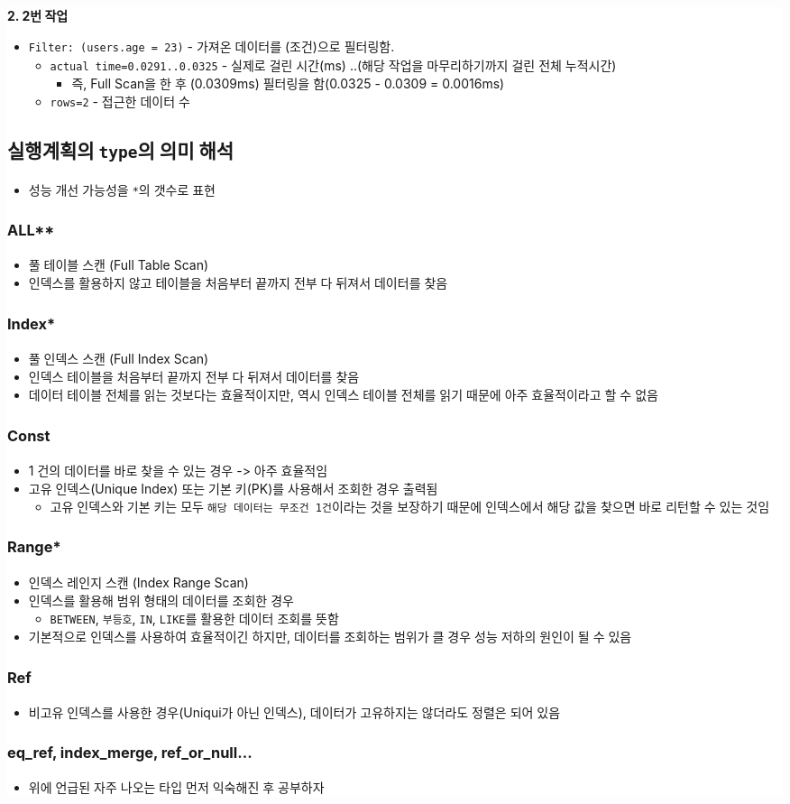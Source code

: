 **2. 2번 작업**
- `Filter: (users.age = 23)` - 가져온 데이터를 (조건)으로 필터링함.
  - `actual time=0.0291..0.0325` - 실제로 걸린 시간(ms) ..(해당 작업을 마무리하기까지 걸린 전체 누적시간)
    - 즉, Full Scan을 한 후 (0.0309ms) 필터링을 함(0.0325 - 0.0309 = 0.0016ms)
  - `rows=2` - 접근한 데이터 수

## 실행계획의 `type`의 의미 해석

- 성능 개선 가능성을 `*`의 갯수로 표현

### ALL**

- 풀 테이블 스캔 (Full Table Scan)
- 인덱스를 활용하지 않고 테이블을 처음부터 끝까지 전부 다 뒤져서 데이터를 찾음

### Index*

- 풀 인덱스 스캔 (Full Index Scan)
- 인덱스 테이블을 처음부터 끝까지 전부 다 뒤져서 데이터를 찾음
- 데이터 테이블 전체를 읽는 것보다는 효율적이지만, 역시 인덱스 테이블 전체를 읽기 때문에 아주 효율적이라고 할 수 없음

### Const

- 1 건의 데이터를 바로 찾을 수 있는 경우 -> 아주 효율적임
- 고유 인덱스(Unique Index) 또는 기본 키(PK)를 사용해서 조회한 경우 출력됨
  - 고유 인덱스와 기본 키는 모두 `해당 데이터는 무조건 1건`이라는 것을 보장하기 때문에 인덱스에서 해당 값을 찾으면 바로 리턴할 수 있는 것임

### Range*

- 인덱스 레인지 스캔 (Index Range Scan)
- 인덱스를 활용해 범위 형태의 데이터를 조회한 경우
  - `BETWEEN`, `부등호`, `IN`, `LIKE`를 활용한 데이터 조회를 뜻함
- 기본적으로 인덱스를 사용하여 효율적이긴 하지만, 데이터를 조회하는 범위가 클 경우 성능 저하의 원인이 될 수 있음

### Ref

- 비고유 인덱스를 사용한 경우(Uniqui가 아닌 인덱스), 데이터가 고유하지는 않더라도 정렬은 되어 있음

### eq_ref, index_merge, ref_or_null...

- 위에 언급된 자주 나오는 타입 먼저 익숙해진 후 공부하자